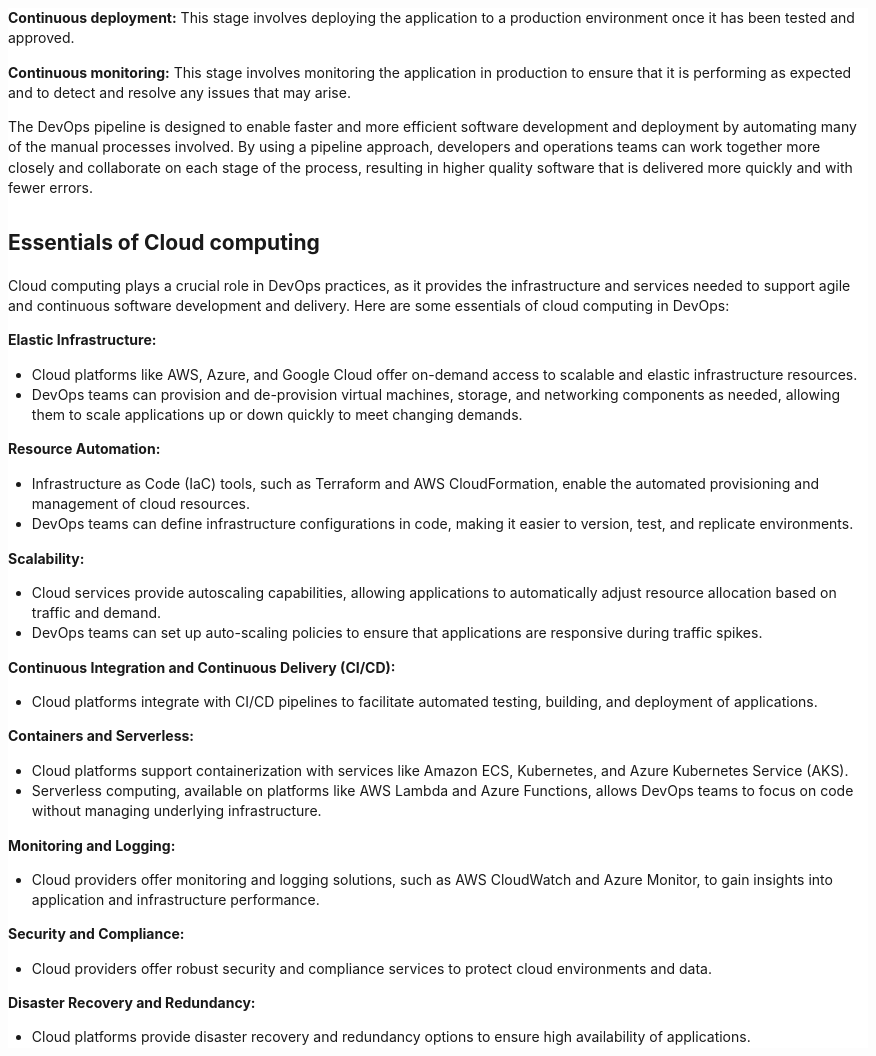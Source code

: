**Continuous deployment:** This stage involves deploying the application to a production environment once it has been tested and approved.

**Continuous monitoring:** This stage involves monitoring the application in production to ensure that it is performing as expected and to detect and resolve any issues that may arise.

The DevOps pipeline is designed to enable faster and more efficient software development and deployment by automating many of the manual processes involved. By using a pipeline approach, developers and operations teams can work together more closely and collaborate on each stage of the process, resulting in higher quality software that is delivered more quickly and with fewer errors.


## Essentials of Cloud computing 
Cloud computing plays a crucial role in DevOps practices, as it provides the infrastructure and services needed to support agile and continuous software development and delivery. Here are some essentials of cloud computing in DevOps:

**Elastic Infrastructure:**

- Cloud platforms like AWS, Azure, and Google Cloud offer on-demand access to scalable and elastic infrastructure resources.
- DevOps teams can provision and de-provision virtual machines, storage, and networking components as needed, allowing them to scale applications up or down quickly to meet changing demands.

**Resource Automation:**

- Infrastructure as Code (IaC) tools, such as Terraform and AWS CloudFormation, enable the automated provisioning and management of cloud resources.
- DevOps teams can define infrastructure configurations in code, making it easier to version, test, and replicate environments.
  
**Scalability:**
- Cloud services provide autoscaling capabilities, allowing applications to automatically adjust resource allocation based on traffic and demand.
- DevOps teams can set up auto-scaling policies to ensure that applications are responsive during traffic spikes.

**Continuous Integration and Continuous Delivery (CI/CD):**
- Cloud platforms integrate with CI/CD pipelines to facilitate automated testing, building, and deployment of applications.

**Containers and Serverless:**
- Cloud platforms support containerization with services like Amazon ECS, Kubernetes, and Azure Kubernetes Service (AKS).
- Serverless computing, available on platforms like AWS Lambda and Azure Functions, allows DevOps teams to focus on code without managing underlying infrastructure.

**Monitoring and Logging:**
- Cloud providers offer monitoring and logging solutions, such as AWS CloudWatch and Azure Monitor, to gain insights into application and infrastructure performance.

**Security and Compliance:**
- Cloud providers offer robust security and compliance services to protect cloud environments and data.

**Disaster Recovery and Redundancy:**
- Cloud platforms provide disaster recovery and redundancy options to ensure high availability of applications.
